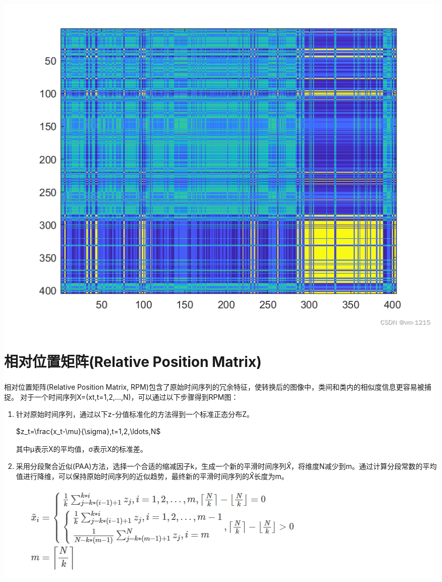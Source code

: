 ![MTF](../images/1D-2D/MTF.bmp)



# 相对位置矩阵(Relative Position Matrix)

相对位置矩阵(Relative Position Matrix, RPM)包含了原始时间序列的冗余特征，使转换后的图像中，类间和类内的相似度信息更容易被捕捉。 对于一个时间序列X=(xt,t=1,2,…,N)，可以通过以下步骤得到RPM图：

1. 针对原始时间序列，通过以下z-分值标准化的方法得到一个标准正态分布Z。

   $z_t=\frac{x_t-\mu}{\sigma},t=1,2,\ldots,N$

   其中μ表示X的平均值，σ表示X的标准差。

2. 采用分段聚合近似(PAA)方法，选择一个合适的缩减因子k，生成一个新的平滑时间序列$\hat{X}$，将维度N减少到m。通过计算分段常数的平均值进行降维，可以保持原始时间序列的近似趋势，最终新的平滑时间序列的$\hat{X}$长度为m。

   ![RPM_Eq1](../images/1D-2D/RPM_Eq1.png)
